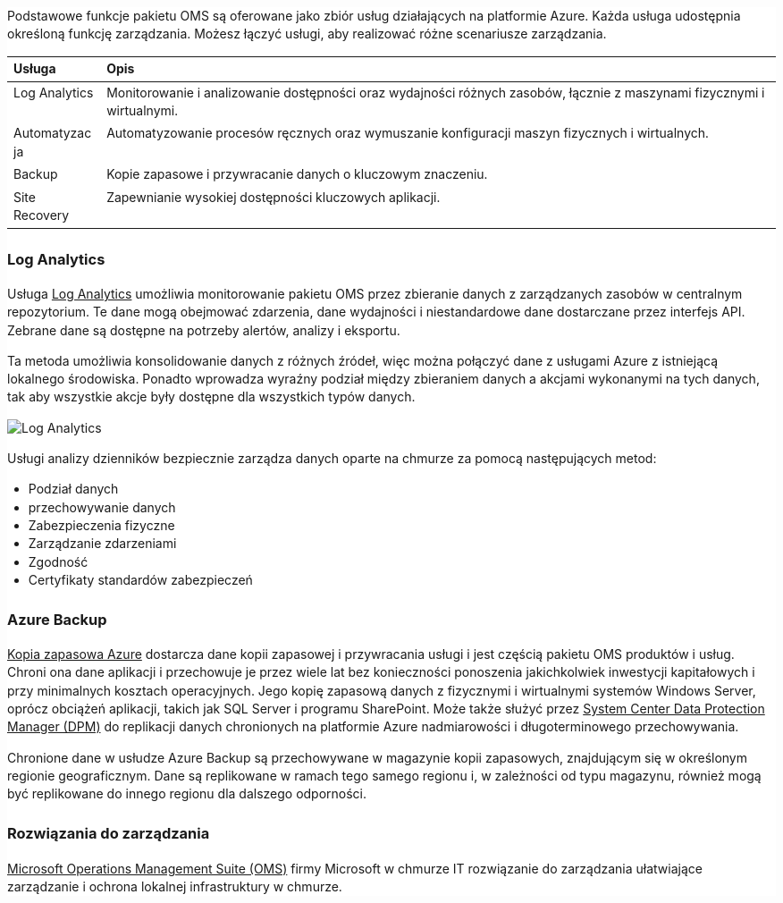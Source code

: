Podstawowe funkcje pakietu OMS są oferowane jako zbiór usług działających na platformie Azure. Każda usługa udostępnia określoną funkcję zarządzania. Możesz łączyć usługi, aby realizować różne scenariusze zarządzania.

| Usługa  | Opis|
| :------------- | :-------------|
| Log Analytics | Monitorowanie i analizowanie dostępności oraz wydajności różnych zasobów, łącznie z maszynami fizycznymi i wirtualnymi. |
|Automatyzacja | Automatyzowanie procesów ręcznych oraz wymuszanie konfiguracji maszyn fizycznych i wirtualnych. |
| Backup | Kopie zapasowe i przywracanie danych o kluczowym znaczeniu. |
| Site Recovery | Zapewnianie wysokiej dostępności kluczowych aplikacji. |

### <a name="log-analytics"></a>Log Analytics

Usługa [Log Analytics](http://azure.microsoft.com/documentation/services/log-analytics) umożliwia monitorowanie pakietu OMS przez zbieranie danych z zarządzanych zasobów w centralnym repozytorium. Te dane mogą obejmować zdarzenia, dane wydajności i niestandardowe dane dostarczane przez interfejs API. Zebrane dane są dostępne na potrzeby alertów, analizy i eksportu.


Ta metoda umożliwia konsolidowanie danych z różnych źródeł, więc można połączyć dane z usługami Azure z istniejącą lokalnego środowiska. Ponadto wprowadza wyraźny podział między zbieraniem danych a akcjami wykonanymi na tych danych, tak aby wszystkie akcje były dostępne dla wszystkich typów danych.


![Log Analytics](./media/azure-operational-security/azure-operational-security-fig2.png)

Usługi analizy dzienników bezpiecznie zarządza danych oparte na chmurze za pomocą następujących metod:
-   Podział danych
-   przechowywanie danych
-   Zabezpieczenia fizyczne
-   Zarządzanie zdarzeniami
-   Zgodność
-   Certyfikaty standardów zabezpieczeń

### <a name="azure-backup"></a>Azure Backup

[Kopia zapasowa Azure](http://azure.microsoft.com/documentation/services/backup) dostarcza dane kopii zapasowej i przywracania usługi i jest częścią pakietu OMS produktów i usług.
Chroni ona dane aplikacji i przechowuje je przez wiele lat bez konieczności ponoszenia jakichkolwiek inwestycji kapitałowych i przy minimalnych kosztach operacyjnych. Jego kopię zapasową danych z fizycznymi i wirtualnymi systemów Windows Server, oprócz obciążeń aplikacji, takich jak SQL Server i programu SharePoint. Może także służyć przez [System Center Data Protection Manager (DPM)](https://en.wikipedia.org/wiki/System_Center_Data_Protection_Manager) do replikacji danych chronionych na platformie Azure nadmiarowości i długoterminowego przechowywania.


Chronione dane w usłudze Azure Backup są przechowywane w magazynie kopii zapasowych, znajdującym się w określonym regionie geograficznym. Dane są replikowane w ramach tego samego regionu i, w zależności od typu magazynu, również mogą być replikowane do innego regionu dla dalszego odporności.

### <a name="management-solutions"></a>Rozwiązania do zarządzania
[Microsoft Operations Management Suite (OMS)](https://docs.microsoft.com/azure/operations-management-suite/oms-security-getting-started) firmy Microsoft w chmurze IT rozwiązanie do zarządzania ułatwiające zarządzanie i ochrona lokalnej infrastruktury w chmurze.
